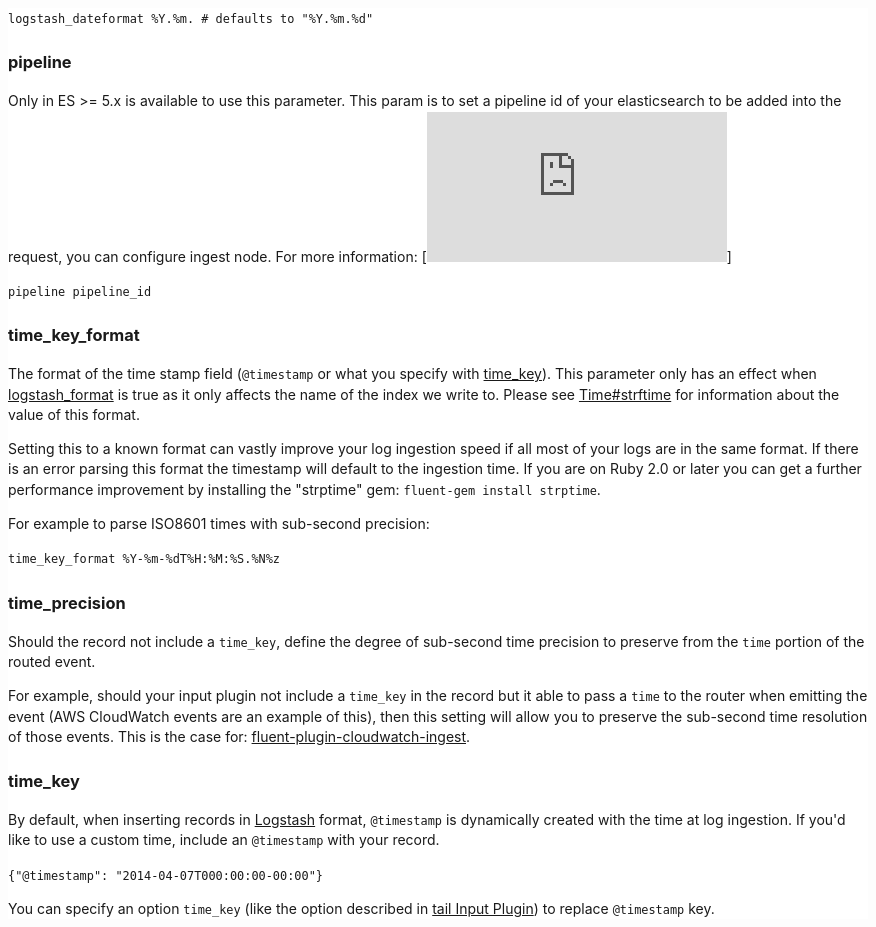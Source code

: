 ```
logstash_dateformat %Y.%m. # defaults to "%Y.%m.%d"
```

### pipeline

Only in ES >= 5.x is available to use this parameter.
This param is to set a pipeline id of your elasticsearch to be added into the request, you can configure ingest node.
For more information: [![Ingest node](https://www.elastic.co/guide/en/elasticsearch/reference/master/ingest.html)]

```
pipeline pipeline_id
```

### time_key_format

The format of the time stamp field (`@timestamp` or what you specify with [time_key](#time_key)). This parameter only has an effect when [logstash_format](#logstash_format) is true as it only affects the name of the index we write to. Please see [Time#strftime](http://ruby-doc.org/core-1.9.3/Time.html#method-i-strftime) for information about the value of this format.

Setting this to a known format can vastly improve your log ingestion speed if all most of your logs are in the same format. If there is an error parsing this format the timestamp will default to the ingestion time. If you are on Ruby 2.0 or later you can get a further performance improvement by installing the "strptime" gem: `fluent-gem install strptime`.

For example to parse ISO8601 times with sub-second precision:

```
time_key_format %Y-%m-%dT%H:%M:%S.%N%z
```

### time_precision

Should the record not include a `time_key`, define the degree of sub-second time precision to preserve from the `time` portion of the routed event.

For example, should your input plugin not include a `time_key` in the record but it able to pass a `time` to the router when emitting the event (AWS CloudWatch events are an example of this), then this setting will allow you to preserve the sub-second time resolution of those events. This is the case for: [fluent-plugin-cloudwatch-ingest](https://github.com/sampointer/fluent-plugin-cloudwatch-ingest).

### time_key

By default, when inserting records in [Logstash](https://www.elastic.co/products/logstash) format, `@timestamp` is dynamically created with the time at log ingestion. If you'd like to use a custom time, include an `@timestamp` with your record.

```
{"@timestamp": "2014-04-07T000:00:00-00:00"}
```

You can specify an option `time_key` (like the option described in [tail Input Plugin](http://docs.fluentd.org/articles/in_tail)) to replace `@timestamp` key.
